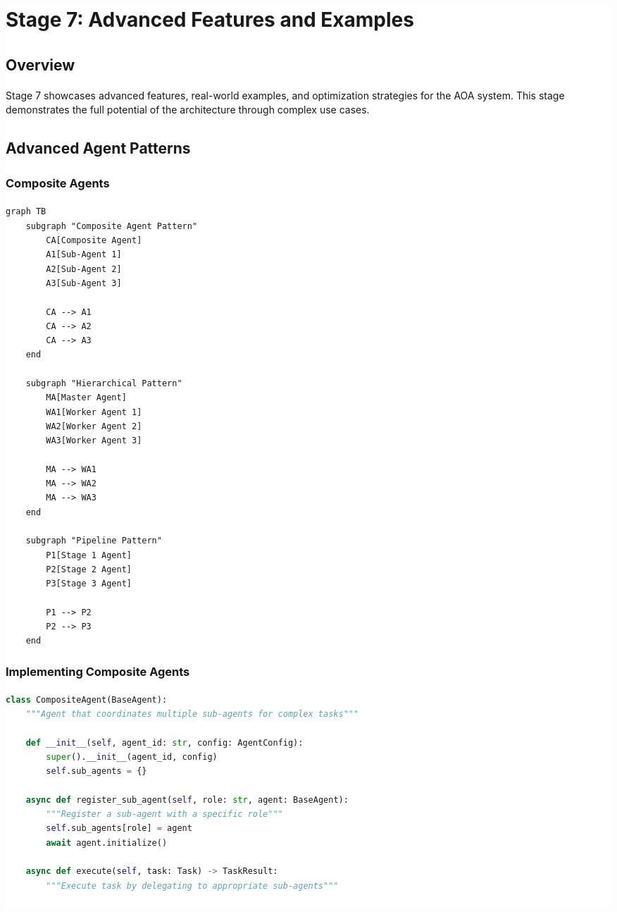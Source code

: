# Stage 7: Advanced Features and Examples

## Overview

Stage 7 showcases advanced features, real-world examples, and optimization strategies for the AOA system. This stage demonstrates the full potential of the architecture through complex use cases.

## Advanced Agent Patterns

### Composite Agents
```mermaid
graph TB
    subgraph "Composite Agent Pattern"
        CA[Composite Agent]
        A1[Sub-Agent 1]
        A2[Sub-Agent 2]
        A3[Sub-Agent 3]
        
        CA --> A1
        CA --> A2
        CA --> A3
    end
    
    subgraph "Hierarchical Pattern"
        MA[Master Agent]
        WA1[Worker Agent 1]
        WA2[Worker Agent 2]
        WA3[Worker Agent 3]
        
        MA --> WA1
        MA --> WA2
        MA --> WA3
    end
    
    subgraph "Pipeline Pattern"
        P1[Stage 1 Agent]
        P2[Stage 2 Agent]
        P3[Stage 3 Agent]
        
        P1 --> P2
        P2 --> P3
    end
```

### Implementing Composite Agents
```python
class CompositeAgent(BaseAgent):
    """Agent that coordinates multiple sub-agents for complex tasks"""
    
    def __init__(self, agent_id: str, config: AgentConfig):
        super().__init__(agent_id, config)
        self.sub_agents = {}
        
    async def register_sub_agent(self, role: str, agent: BaseAgent):
        """Register a sub-agent with a specific role"""
        self.sub_agents[role] = agent
        await agent.initialize()
        
    async def execute(self, task: Task) -> TaskResult:
        """Execute task by delegating to appropriate sub-agents"""
        
```